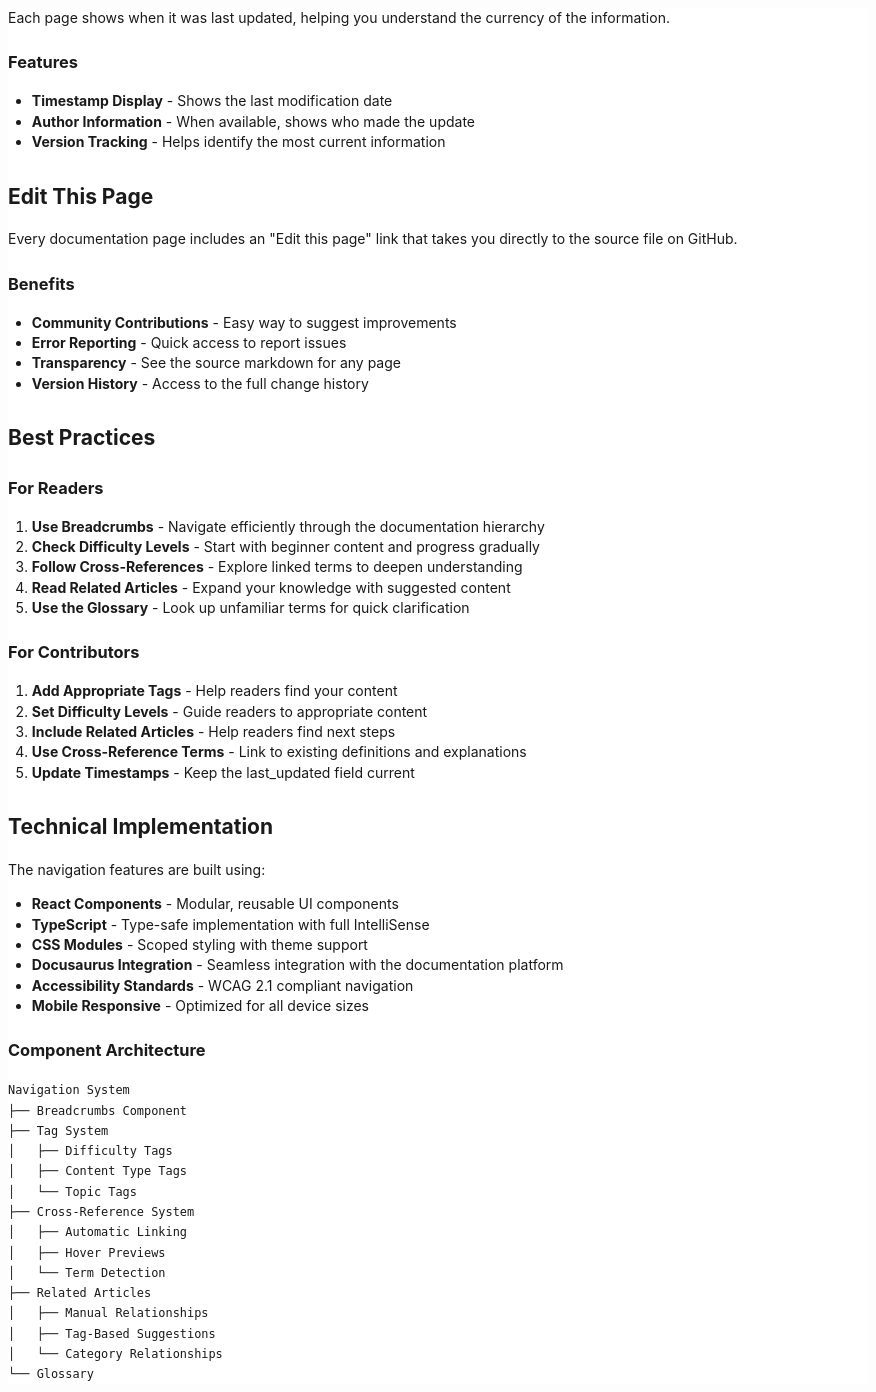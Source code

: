 Each page shows when it was last updated, helping you understand the currency of the information.

### Features
- **Timestamp Display** - Shows the last modification date
- **Author Information** - When available, shows who made the update
- **Version Tracking** - Helps identify the most current information

## Edit This Page

Every documentation page includes an "Edit this page" link that takes you directly to the source file on GitHub.

### Benefits
- **Community Contributions** - Easy way to suggest improvements
- **Error Reporting** - Quick access to report issues
- **Transparency** - See the source markdown for any page
- **Version History** - Access to the full change history

## Best Practices

### For Readers
1. **Use Breadcrumbs** - Navigate efficiently through the documentation hierarchy
2. **Check Difficulty Levels** - Start with beginner content and progress gradually
3. **Follow Cross-References** - Explore linked terms to deepen understanding
4. **Read Related Articles** - Expand your knowledge with suggested content
5. **Use the Glossary** - Look up unfamiliar terms for quick clarification

### For Contributors
1. **Add Appropriate Tags** - Help readers find your content
2. **Set Difficulty Levels** - Guide readers to appropriate content
3. **Include Related Articles** - Help readers find next steps
4. **Use Cross-Reference Terms** - Link to existing definitions and explanations
5. **Update Timestamps** - Keep the last_updated field current

## Technical Implementation

The navigation features are built using:

- **React Components** - Modular, reusable UI components
- **TypeScript** - Type-safe implementation with full IntelliSense
- **CSS Modules** - Scoped styling with theme support
- **Docusaurus Integration** - Seamless integration with the documentation platform
- **Accessibility Standards** - WCAG 2.1 compliant navigation
- **Mobile Responsive** - Optimized for all device sizes

### Component Architecture
```
Navigation System
├── Breadcrumbs Component
├── Tag System
│   ├── Difficulty Tags
│   ├── Content Type Tags
│   └── Topic Tags
├── Cross-Reference System
│   ├── Automatic Linking
│   ├── Hover Previews
│   └── Term Detection
├── Related Articles
│   ├── Manual Relationships
│   ├── Tag-Based Suggestions
│   └── Category Relationships
└── Glossary
```